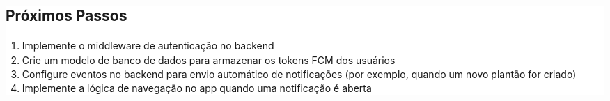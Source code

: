 ## Próximos Passos

1. Implemente o middleware de autenticação no backend
2. Crie um modelo de banco de dados para armazenar os tokens FCM dos usuários
3. Configure eventos no backend para envio automático de notificações (por exemplo, quando um novo plantão for criado)
4. Implemente a lógica de navegação no app quando uma notificação é aberta 